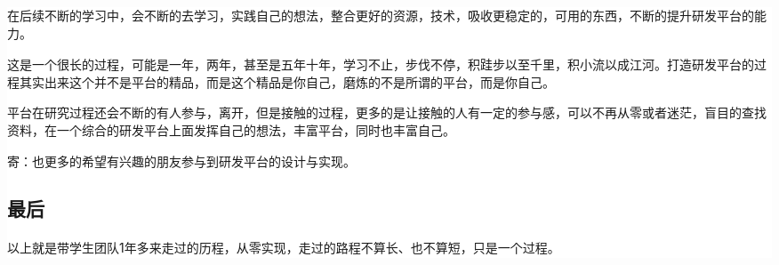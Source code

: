 在后续不断的学习中，会不断的去学习，实践自己的想法，整合更好的资源，技术，吸收更稳定的，可用的东西，不断的提升研发平台的能力。

这是一个很长的过程，可能是一年，两年，甚至是五年十年，学习不止，步伐不停，积跬步以至千里，积小流以成江河。打造研发平台的过程其实出来这个并不是平台的精品，而是这个精品是你自己，磨炼的不是所谓的平台，而是你自己。

平台在研究过程还会不断的有人参与，离开，但是接触的过程，更多的是让接触的人有一定的参与感，可以不再从零或者迷茫，盲目的查找资料，在一个综合的研发平台上面发挥自己的想法，丰富平台，同时也丰富自己。

寄：也更多的希望有兴趣的朋友参与到研发平台的设计与实现。

## 最后
以上就是带学生团队1年多来走过的历程，从零实现，走过的路程不算长、也不算短，只是一个过程。


